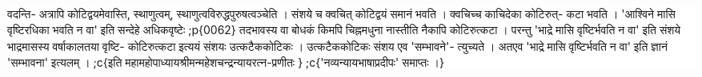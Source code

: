 वदन्ति- अत्रापि कोटिद्वयमेवास्ति, स्थाणुत्वम्, स्थाणुत्वविरुद्धपुरुषत्वञ्चेति ।
	संशये च क्वचित् कोटिद्वयं समानं भवति । क्वचिच्च काचिदेका कोटिरुत्-
कटा भवति । 'आश्विने मासि वृष्टिरधिका भवति न वा' इति सन्देहे अधिकवृष्टेः 
;p{0062}
तदभावस्य वा बोधकं किमपि चिह्नमधुना नास्तीति नैकापि कोटिरुत्कटा । 
परन्तु 'भाद्रे मासि वृष्टिर्भवति न वा' इति संशये भाद्रमासस्य वर्षाकालतया वृष्टि-
कोटिरुत्कटा इत्ययं संशयः उत्कटैककोटिकः । उत्कटैककोटिकः संशय एव 'सम्भावने'-
त्युच्यते । अतएव 'भाद्रे मासि वृष्टिर्भवति न वा' इति ज्ञानं 'सम्भावना' इत्यलम् ।
;c{इति महामहोपाध्यायश्रीमन्महेशचन्द्रन्यायरत्न-प्रणीतः }
;c{'नव्यन्यायभाषाप्रदीपः' समाप्तः ।}

